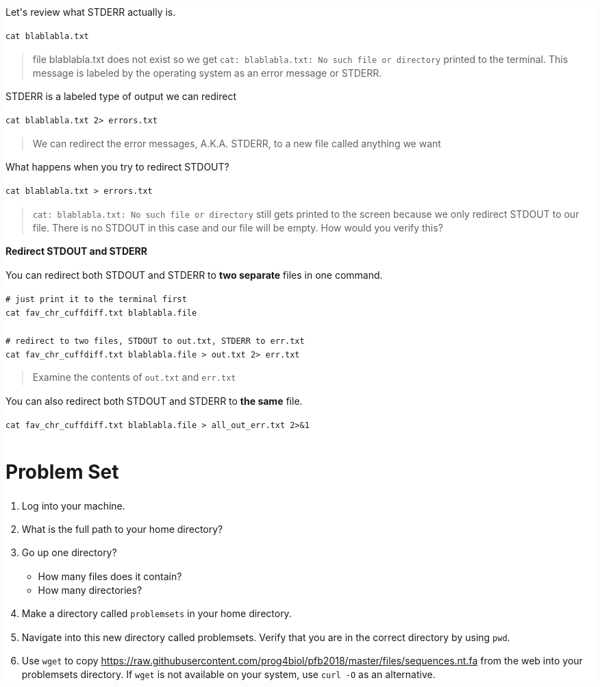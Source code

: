 Let's review what STDERR actually is.
```
cat blablabla.txt
```
> file blablabla.txt does not exist so we get `cat: blablabla.txt: No such file or directory` printed to the terminal. This message is labeled by the operating system as an error message or STDERR. 

STDERR is a labeled type of output we can redirect

```
cat blablabla.txt 2> errors.txt
```
> We can redirect the error messages, A.K.A. STDERR, to a new file called anything we want


What happens when you try to redirect STDOUT?
```
cat blablabla.txt > errors.txt
```
> `cat: blablabla.txt: No such file or directory` still gets printed to the screen because we only redirect STDOUT to our file. There is no STDOUT in this case and our file will be empty. How would you verify this?




__Redirect STDOUT and STDERR__

You can redirect both STDOUT and STDERR to **two separate** files in one command.

```
# just print it to the terminal first
cat fav_chr_cuffdiff.txt blablabla.file

# redirect to two files, STDOUT to out.txt, STDERR to err.txt 
cat fav_chr_cuffdiff.txt blablabla.file > out.txt 2> err.txt
```
> Examine the contents of `out.txt` and `err.txt`

You can also redirect both STDOUT and STDERR to **the same** file.
```
cat fav_chr_cuffdiff.txt blablabla.file > all_out_err.txt 2>&1
```


Problem Set
===========

1. Log into your machine. 

2. What is the full path to your home directory?

3. Go up one directory?
    - How many files does it contain?
    - How many directories?

4. Make a directory called `problemsets` in your home directory.

5. Navigate into this new directory called problemsets. Verify that you are in the correct directory by using `pwd`.

6. Use `wget` to copy <https://raw.githubusercontent.com/prog4biol/pfb2018/master/files/sequences.nt.fa> from the web into your problemsets directory. If `wget` is not available on your system, use `curl -O` as an alternative.
